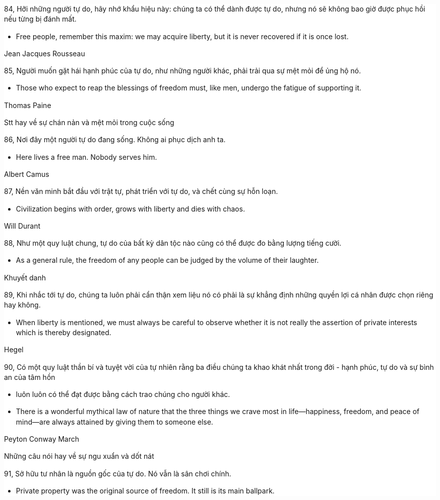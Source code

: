 84, Hỡi những người tự do, hãy nhớ khẩu hiệu này: chúng ta có thể dành được
tự do, nhưng nó sẽ không bao giờ được phục hồi nếu từng bị đánh mất.

- Free people, remember this maxim: we may acquire liberty, but it is never
recovered if it is once lost.

Jean Jacques Rousseau

85, Người muốn gặt hái hạnh phúc của tự do, như những người khác, phải trải
qua sự mệt mỏi để ủng hộ nó.

- Those who expect to reap the blessings of freedom must, like men, undergo
the fatigue of supporting it.

Thomas Paine

Stt hay về sự chán nản và mệt mỏi trong cuộc sống

86, Nơi đây một người tự do đang sống. Không ai phục dịch anh ta.

- Here lives a free man. Nobody serves him.

Albert Camus

87, Nền văn minh bắt đầu với trật tự, phát triển với tự do, và chết cùng
sự hỗn loạn.

- Civilization begins with order, grows with liberty and dies with chaos.

Will Durant

88, Như một quy luật chung, tự do của bất kỳ dân tộc nào cũng có thể được
đo bằng lượng tiếng cười.

- As a general rule, the freedom of any people can be judged by the volume
of their laughter.

Khuyết danh

89, Khi nhắc tới tự do, chúng ta luôn phải cẩn thận xem liệu nó có phải
là sự khẳng định những quyền lợi cá nhân được chọn riêng hay không.

- When liberty is mentioned, we must always be careful to observe whether
it is not really the assertion of private interests which is thereby designated.

Hegel

90, Có một quy luật thần bí và tuyệt vời của tự nhiên rằng ba điều chúng
ta khao khát nhất trong đời - hạnh phúc, tự do và sự bình an của tâm hồn
- luôn luôn có thể đạt được bằng cách trao chúng cho người khác.

- There is a wonderful mythical law of nature that the three things we crave
most in life—happiness, freedom, and peace of mind—are always attained by
giving them to someone else.

Peyton Conway March

Những câu nói hay về sự ngu xuẩn và dốt nát

91, Sở hữu tư nhân là nguồn gốc của tự do. Nó vẫn là sân chơi chính.

- Private property was the original source of freedom. It still is its main
ballpark.
